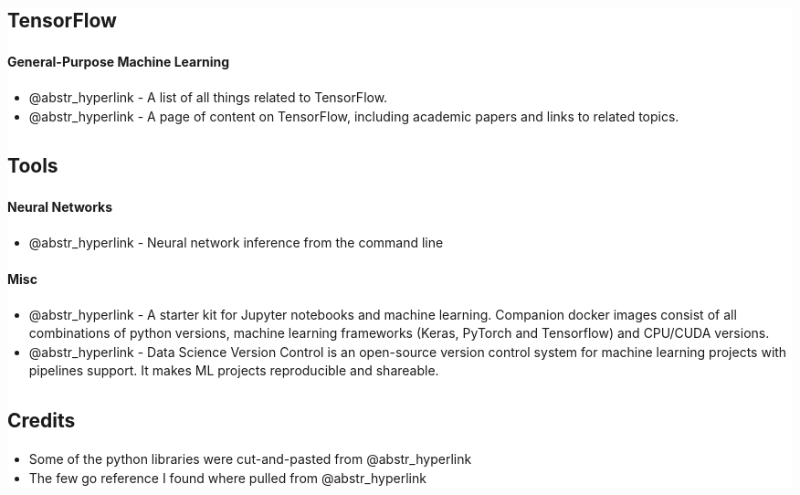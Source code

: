 

## TensorFlow

#### General-Purpose Machine Learning

  * @abstr_hyperlink - A list of all things related to TensorFlow.
  * @abstr_hyperlink - A page of content on TensorFlow, including academic papers and links to related topics.



## Tools

#### Neural Networks

  * @abstr_hyperlink - Neural network inference from the command line



#### Misc

  * @abstr_hyperlink - A starter kit for Jupyter notebooks and machine learning. Companion docker images consist of all combinations of python versions, machine learning frameworks (Keras, PyTorch and Tensorflow) and CPU/CUDA versions.
  * @abstr_hyperlink - Data Science Version Control is an open-source version control system for machine learning projects with pipelines support. It makes ML projects reproducible and shareable.



## Credits

  * Some of the python libraries were cut-and-pasted from @abstr_hyperlink 
  * The few go reference I found where pulled from @abstr_hyperlink 


